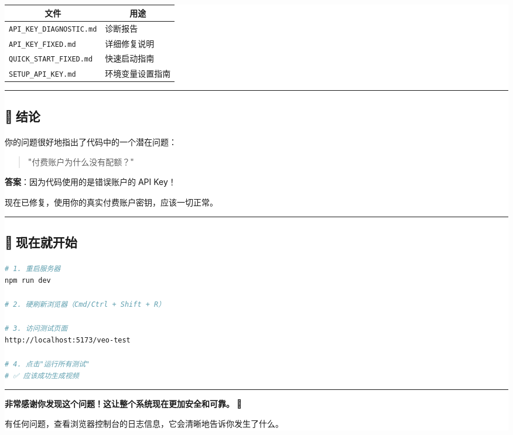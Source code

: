 | 文件 | 用途 |
|------|------|
| `API_KEY_DIAGNOSTIC.md` | 诊断报告 |
| `API_KEY_FIXED.md` | 详细修复说明 |
| `QUICK_START_FIXED.md` | 快速启动指南 |
| `SETUP_API_KEY.md` | 环境变量设置指南 |

---

## 🎉 结论

你的问题很好地指出了代码中的一个潜在问题：

> "付费账户为什么没有配额？"

**答案**：因为代码使用的是错误账户的 API Key！

现在已修复，使用你的真实付费账户密钥，应该一切正常。

---

## 🚀 现在就开始

```bash
# 1. 重启服务器
npm run dev

# 2. 硬刷新浏览器（Cmd/Ctrl + Shift + R）

# 3. 访问测试页面
http://localhost:5173/veo-test

# 4. 点击"运行所有测试"
# ✅ 应该成功生成视频
```

---

**非常感谢你发现这个问题！这让整个系统现在更加安全和可靠。** 🙌

有任何问题，查看浏览器控制台的日志信息，它会清晰地告诉你发生了什么。

